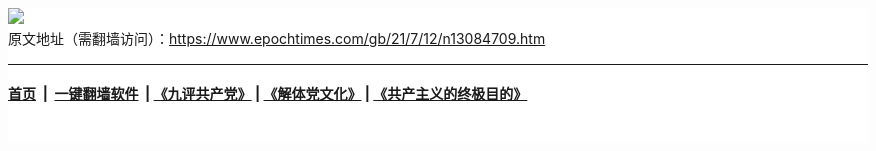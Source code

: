 <a href='https://github.com/gfw-breaker/banned-news3/blob/master/pages/nsc412/n13084709.md'><img src='https://github.com/gfw-breaker/banned-news3/blob/master/pages/nsc412/n13084709.md.png'/></a> <br/>
原文地址（需翻墙访问）：https://www.epochtimes.com/gb/21/7/12/n13084709.htm


------------------------
#### [首页](https://github.com/gfw-breaker/banned-news3/blob/master/README.md) &nbsp;|&nbsp; [一键翻墙软件](https://github.com/gfw-breaker/nogfw/blob/master/README.md) &nbsp;| [《九评共产党》](https://github.com/gfw-breaker/9ping.md/blob/master/README.md#九评之一评共产党是什么) | [《解体党文化》](https://github.com/gfw-breaker/jtdwh.md/blob/master/README.md) | [《共产主义的终极目的》](https://github.com/gfw-breaker/gczydzjmd.md/blob/master/README.md)


<img src='http://gfw-breaker.win/banned-news3/pages/nsc412/n13084709.md' width='0px' height='0px'/>